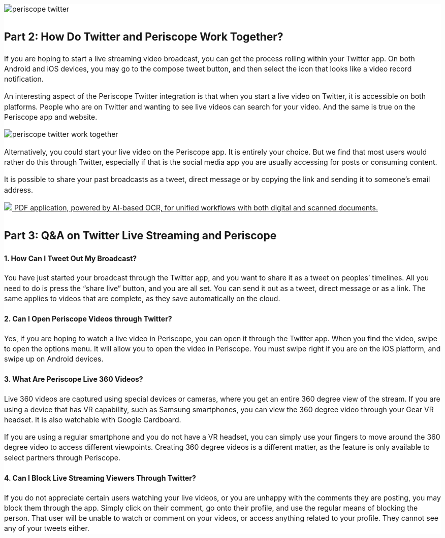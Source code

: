 ![periscope twitter](https://images.wondershare.com/filmora/article-images/periscope-twitter.JPG)

## Part 2: How Do Twitter and Periscope Work Together?

 If you are hoping to start a live streaming video broadcast, you can get the process rolling within your Twitter app. On both Android and iOS devices, you may go to the compose tweet button, and then select the icon that looks like a video record notification.

 An interesting aspect of the Periscope Twitter integration is that when you start a live video on Twitter, it is accessible on both platforms. People who are on Twitter and wanting to see live videos can search for your video. And the same is true on the Periscope app and website.

![periscope twitter work together](https://images.wondershare.com/filmora/article-images/periscope-twitter-work.JPG)

 Alternatively, you could start your live video on the Periscope app. It is entirely your choice. But we find that most users would rather do this through Twitter, especially if that is the social media app you are usually accessing for posts or consuming content.

 It is possible to share your past broadcasts as a tweet, direct message or by copying the link and sending it to someone’s email address.


<a href="https://checkout.abbyy.com/order/checkout.php?PRODS=39254762&QTY=1&AFFILIATE=108875&CART=1"> <img src="https://secure.avangate.com/images/merchant/0e5fb5c76fca16adbee503c9aff393cd/products/11_FR-Badges-NEW-FR-Standard-16-WIN-200.png" border="0"> PDF application, powered by AI-based OCR, for unified workflows with both digital and scanned documents. </a>

## Part 3: Q&A on Twitter Live Streaming and Periscope

#### 1\. How Can I Tweet Out My Broadcast?

 You have just started your broadcast through the Twitter app, and you want to share it as a tweet on peoples’ timelines. All you need to do is press the “share live” button, and you are all set. You can send it out as a tweet, direct message or as a link. The same applies to videos that are complete, as they save automatically on the cloud.

#### 2\. Can I Open Periscope Videos through Twitter?

 Yes, if you are hoping to watch a live video in Periscope, you can open it through the Twitter app. When you find the video, swipe to open the options menu. It will allow you to open the video in Periscope. You must swipe right if you are on the iOS platform, and swipe up on Android devices.

#### 3\. What Are Periscope Live 360 Videos?

 Live 360 videos are captured using special devices or cameras, where you get an entire 360 degree view of the stream. If you are using a device that has VR capability, such as Samsung smartphones, you can view the 360 degree video through your Gear VR headset. It is also watchable with Google Cardboard.

 If you are using a regular smartphone and you do not have a VR headset, you can simply use your fingers to move around the 360 degree video to access different viewpoints. Creating 360 degree videos is a different matter, as the feature is only available to select partners through Periscope.

#### 4\. Can I Block Live Streaming Viewers Through Twitter?

 If you do not appreciate certain users watching your live videos, or you are unhappy with the comments they are posting, you may block them through the app. Simply click on their comment, go onto their profile, and use the regular means of blocking the person. That user will be unable to watch or comment on your videos, or access anything related to your profile. They cannot see any of your tweets either.

